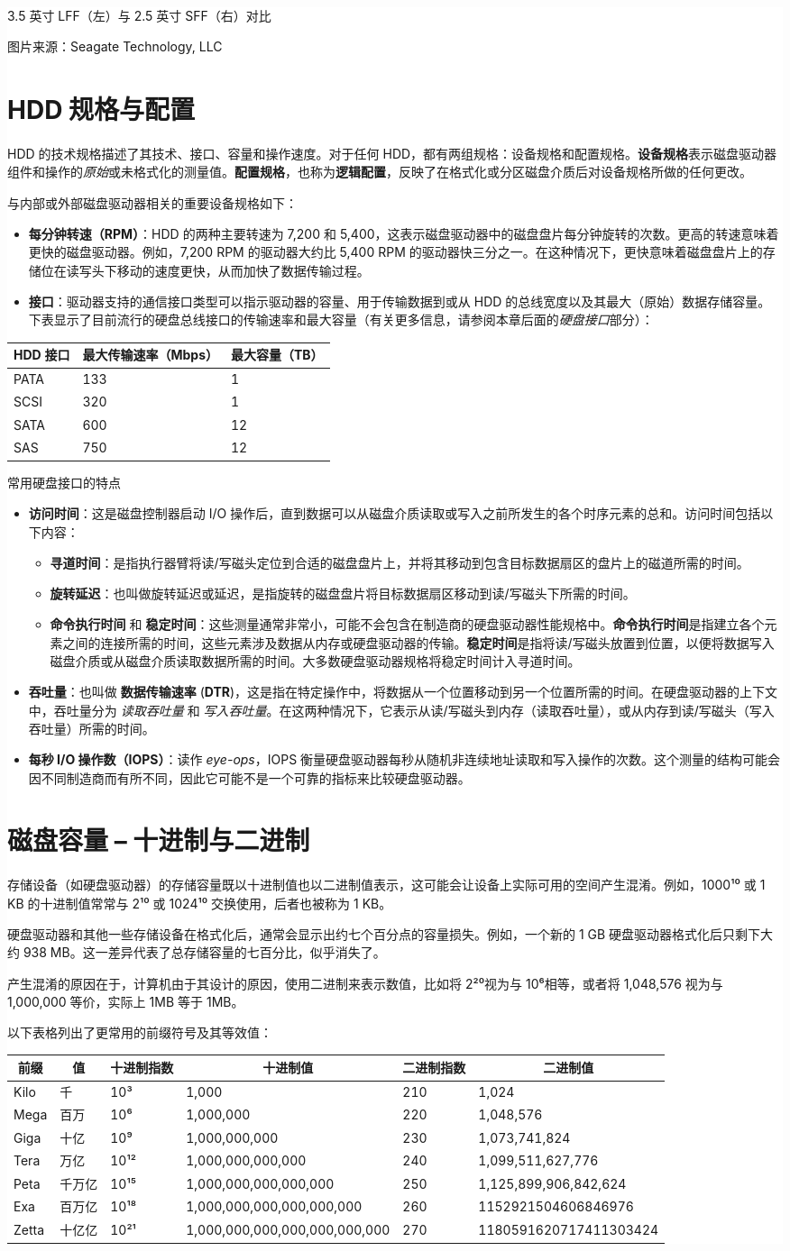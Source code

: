 3.5 英寸 LFF（左）与 2.5 英寸 SFF（右）对比

图片来源：Seagate Technology, LLC

# HDD 规格与配置

HDD 的技术规格描述了其技术、接口、容量和操作速度。对于任何 HDD，都有两组规格：设备规格和配置规格。**设备规格**表示磁盘驱动器组件和操作的*原始*或未格式化的测量值。**配置规格**，也称为**逻辑配置**，反映了在格式化或分区磁盘介质后对设备规格所做的任何更改。

与内部或外部磁盘驱动器相关的重要设备规格如下：

+   **每分钟转速（RPM）**：HDD 的两种主要转速为 7,200 和 5,400，这表示磁盘驱动器中的磁盘盘片每分钟旋转的次数。更高的转速意味着更快的磁盘驱动器。例如，7,200 RPM 的驱动器大约比 5,400 RPM 的驱动器快三分之一。在这种情况下，更快意味着磁盘盘片上的存储位在读写头下移动的速度更快，从而加快了数据传输过程。

+   **接口**：驱动器支持的通信接口类型可以指示驱动器的容量、用于传输数据到或从 HDD 的总线宽度以及其最大（原始）数据存储容量。下表显示了目前流行的硬盘总线接口的传输速率和最大容量（有关更多信息，请参阅本章后面的*硬盘接口*部分）：

| **HDD 接口** | **最大传输速率（Mbps）** | **最大容量（TB）** |
| --- | --- | --- |
| PATA | 133 | 1 |
| SCSI | 320 | 1 |
| SATA | 600 | 12 |
| SAS | 750 | 12 |

常用硬盘接口的特点

+   **访问时间**：这是磁盘控制器启动 I/O 操作后，直到数据可以从磁盘介质读取或写入之前所发生的各个时序元素的总和。访问时间包括以下内容：

    +   **寻道时间**：是指执行器臂将读/写磁头定位到合适的磁盘盘片上，并将其移动到包含目标数据扇区的盘片上的磁道所需的时间。

    +   **旋转延迟**：也叫做旋转延迟或延迟，是指旋转的磁盘盘片将目标数据扇区移动到读/写磁头下所需的时间。

    +   **命令执行时间** 和 **稳定时间**：这些测量通常非常小，可能不会包含在制造商的硬盘驱动器性能规格中。**命令执行时间**是指建立各个元素之间的连接所需的时间，这些元素涉及数据从内存或硬盘驱动器的传输。**稳定时间**是指将读/写磁头放置到位置，以便将数据写入磁盘介质或从磁盘介质读取数据所需的时间。大多数硬盘驱动器规格将稳定时间计入寻道时间。

+   **吞吐量**：也叫做 **数据传输速率** (**DTR**)，这是指在特定操作中，将数据从一个位置移动到另一个位置所需的时间。在硬盘驱动器的上下文中，吞吐量分为 *读取吞吐量* 和 *写入吞吐量*。在这两种情况下，它表示从读/写磁头到内存（读取吞吐量），或从内存到读/写磁头（写入吞吐量）所需的时间。

+   **每秒 I/O 操作数（IOPS）**：读作 *eye-ops*，IOPS 衡量硬盘驱动器每秒从随机非连续地址读取和写入操作的次数。这个测量的结构可能会因不同制造商而有所不同，因此它可能不是一个可靠的指标来比较硬盘驱动器。

# 磁盘容量 – 十进制与二进制

存储设备（如硬盘驱动器）的存储容量既以十进制值也以二进制值表示，这可能会让设备上实际可用的空间产生混淆。例如，1000¹⁰ 或 1 KB 的十进制值常常与 2¹⁰ 或 1024¹⁰ 交换使用，后者也被称为 1 KB。

硬盘驱动器和其他一些存储设备在格式化后，通常会显示出约七个百分点的容量损失。例如，一个新的 1 GB 硬盘驱动器格式化后只剩下大约 938 MB。这一差异代表了总存储容量的七百分比，似乎消失了。

产生混淆的原因在于，计算机由于其设计的原因，使用二进制来表示数值，比如将 2²⁰视为与 10⁶相等，或者将 1,048,576 视为与 1,000,000 等价，实际上 1MB 等于 1MB。

以下表格列出了更常用的前缀符号及其等效值：

| **前缀** | **值** | **十进制**指数 | **十进制值** | **二进制**指数 | **二进制值** |
| --- | --- | --- | --- | --- | --- |
| Kilo | 千 | 10³ | 1,000 | 210 | 1,024 |
| Mega | 百万 | 10⁶ | 1,000,000 | 220 | 1,048,576 |
| Giga | 十亿 | 10⁹ | 1,000,000,000 | 230 | 1,073,741,824 |
| Tera | 万亿 | 10¹² | 1,000,000,000,000 | 240 | 1,099,511,627,776 |
| Peta | 千万亿 | 10¹⁵ | 1,000,000,000,000,000 | 250 | 1,125,899,906,842,624 |
| Exa | 百万亿 | 10¹⁸ | 1,000,000,000,000,000,000 | 260 | 1152921504606846976 |
| Zetta | 十亿亿 | 10²¹ | 1,000,000,000,000,000,000,000 | 270 | 1180591620717411303424 |